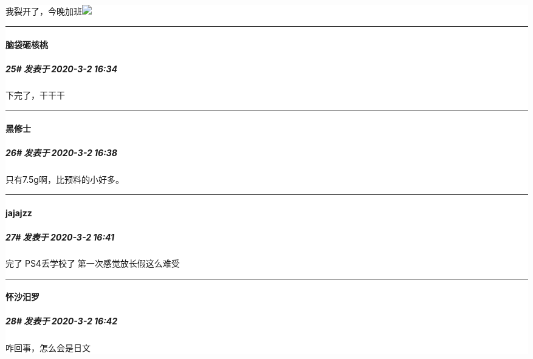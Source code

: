 


我裂开了，今晚加班<img src="https://static.saraba1st.com/image/smiley/face2017/138.png" referrerpolicy="no-referrer">







*****

####  脑袋砸核桃  
##### 25#       发表于 2020-3-2 16:34




下完了，干干干







*****

####  黑修士  
##### 26#       发表于 2020-3-2 16:38




只有7.5g啊，比预料的小好多。







*****

####  jajajzz  
##### 27#       发表于 2020-3-2 16:41




完了 PS4丢学校了 第一次感觉放长假这么难受







*****

####  怀沙汨罗  
##### 28#       发表于 2020-3-2 16:42




咋回事，怎么会是日文


